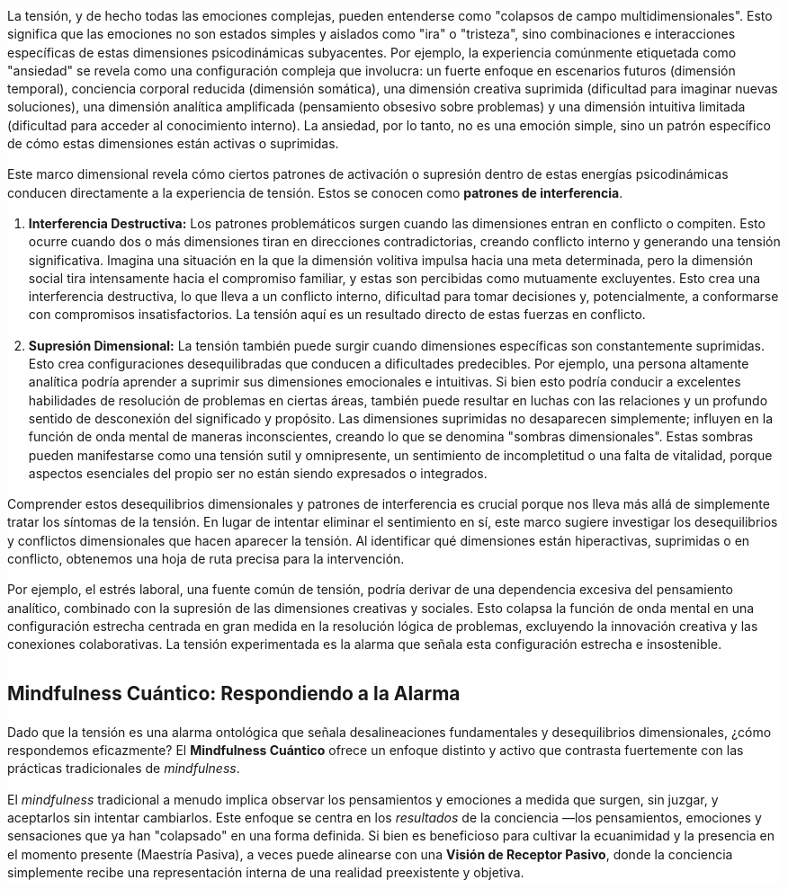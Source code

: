 La tensión, y de hecho todas las emociones complejas, pueden entenderse como "colapsos de campo multidimensionales". Esto significa que las emociones no son estados simples y aislados como "ira" o "tristeza", sino combinaciones e interacciones específicas de estas dimensiones psicodinámicas subyacentes. Por ejemplo, la experiencia comúnmente etiquetada como "ansiedad" se revela como una configuración compleja que involucra: un fuerte enfoque en escenarios futuros (dimensión temporal), conciencia corporal reducida (dimensión somática), una dimensión creativa suprimida (dificultad para imaginar nuevas soluciones), una dimensión analítica amplificada (pensamiento obsesivo sobre problemas) y una dimensión intuitiva limitada (dificultad para acceder al conocimiento interno). La ansiedad, por lo tanto, no es una emoción simple, sino un patrón específico de cómo estas dimensiones están activas o suprimidas.

Este marco dimensional revela cómo ciertos patrones de activación o supresión dentro de estas energías psicodinámicas conducen directamente a la experiencia de tensión. Estos se conocen como **patrones de interferencia**.

1.  **Interferencia Destructiva:** Los patrones problemáticos surgen cuando las dimensiones entran en conflicto o compiten. Esto ocurre cuando dos o más dimensiones tiran en direcciones contradictorias, creando conflicto interno y generando una tensión significativa. Imagina una situación en la que la dimensión volitiva impulsa hacia una meta determinada, pero la dimensión social tira intensamente hacia el compromiso familiar, y estas son percibidas como mutuamente excluyentes. Esto crea una interferencia destructiva, lo que lleva a un conflicto interno, dificultad para tomar decisiones y, potencialmente, a conformarse con compromisos insatisfactorios. La tensión aquí es un resultado directo de estas fuerzas en conflicto.

2.  **Supresión Dimensional:** La tensión también puede surgir cuando dimensiones específicas son constantemente suprimidas. Esto crea configuraciones desequilibradas que conducen a dificultades predecibles. Por ejemplo, una persona altamente analítica podría aprender a suprimir sus dimensiones emocionales e intuitivas. Si bien esto podría conducir a excelentes habilidades de resolución de problemas en ciertas áreas, también puede resultar en luchas con las relaciones y un profundo sentido de desconexión del significado y propósito. Las dimensiones suprimidas no desaparecen simplemente; influyen en la función de onda mental de maneras inconscientes, creando lo que se denomina "sombras dimensionales". Estas sombras pueden manifestarse como una tensión sutil y omnipresente, un sentimiento de incompletitud o una falta de vitalidad, porque aspectos esenciales del propio ser no están siendo expresados o integrados.

Comprender estos desequilibrios dimensionales y patrones de interferencia es crucial porque nos lleva más allá de simplemente tratar los síntomas de la tensión. En lugar de intentar eliminar el sentimiento en sí, este marco sugiere investigar los desequilibrios y conflictos dimensionales que hacen aparecer la tensión. Al identificar qué dimensiones están hiperactivas, suprimidas o en conflicto, obtenemos una hoja de ruta precisa para la intervención.

Por ejemplo, el estrés laboral, una fuente común de tensión, podría derivar de una dependencia excesiva del pensamiento analítico, combinado con la supresión de las dimensiones creativas y sociales. Esto colapsa la función de onda mental en una configuración estrecha centrada en gran medida en la resolución lógica de problemas, excluyendo la innovación creativa y las conexiones colaborativas. La tensión experimentada es la alarma que señala esta configuración estrecha e insostenible.

## Mindfulness Cuántico: Respondiendo a la Alarma

Dado que la tensión es una alarma ontológica que señala desalineaciones fundamentales y desequilibrios dimensionales, ¿cómo respondemos eficazmente? El **Mindfulness Cuántico** ofrece un enfoque distinto y activo que contrasta fuertemente con las prácticas tradicionales de *mindfulness*.

El *mindfulness* tradicional a menudo implica observar los pensamientos y emociones a medida que surgen, sin juzgar, y aceptarlos sin intentar cambiarlos. Este enfoque se centra en los *resultados* de la conciencia —los pensamientos, emociones y sensaciones que ya han "colapsado" en una forma definida. Si bien es beneficioso para cultivar la ecuanimidad y la presencia en el momento presente (Maestría Pasiva), a veces puede alinearse con una **Visión de Receptor Pasivo**, donde la conciencia simplemente recibe una representación interna de una realidad preexistente y objetiva.
